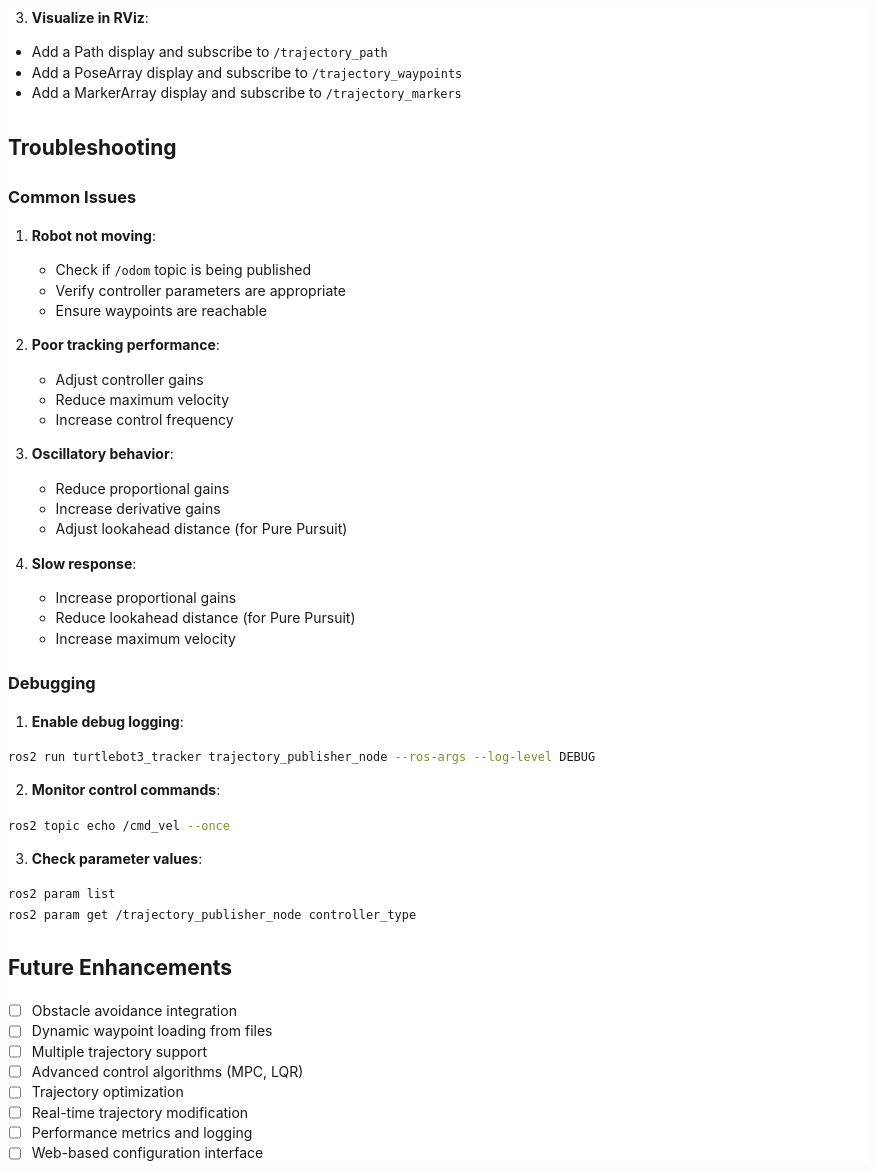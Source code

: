 3. **Visualize in RViz**:
- Add a Path display and subscribe to `/trajectory_path`
- Add a PoseArray display and subscribe to `/trajectory_waypoints`
- Add a MarkerArray display and subscribe to `/trajectory_markers`

## Troubleshooting

### Common Issues

1. **Robot not moving**:
   - Check if `/odom` topic is being published
   - Verify controller parameters are appropriate
   - Ensure waypoints are reachable

2. **Poor tracking performance**:
   - Adjust controller gains
   - Reduce maximum velocity
   - Increase control frequency

3. **Oscillatory behavior**:
   - Reduce proportional gains
   - Increase derivative gains
   - Adjust lookahead distance (for Pure Pursuit)

4. **Slow response**:
   - Increase proportional gains
   - Reduce lookahead distance (for Pure Pursuit)
   - Increase maximum velocity

### Debugging

1. **Enable debug logging**:
```bash
ros2 run turtlebot3_tracker trajectory_publisher_node --ros-args --log-level DEBUG
```

2. **Monitor control commands**:
```bash
ros2 topic echo /cmd_vel --once
```

3. **Check parameter values**:
```bash
ros2 param list
ros2 param get /trajectory_publisher_node controller_type
```

## Future Enhancements

- [ ] Obstacle avoidance integration
- [ ] Dynamic waypoint loading from files
- [ ] Multiple trajectory support
- [ ] Advanced control algorithms (MPC, LQR)
- [ ] Trajectory optimization
- [ ] Real-time trajectory modification
- [ ] Performance metrics and logging
- [ ] Web-based configuration interface
